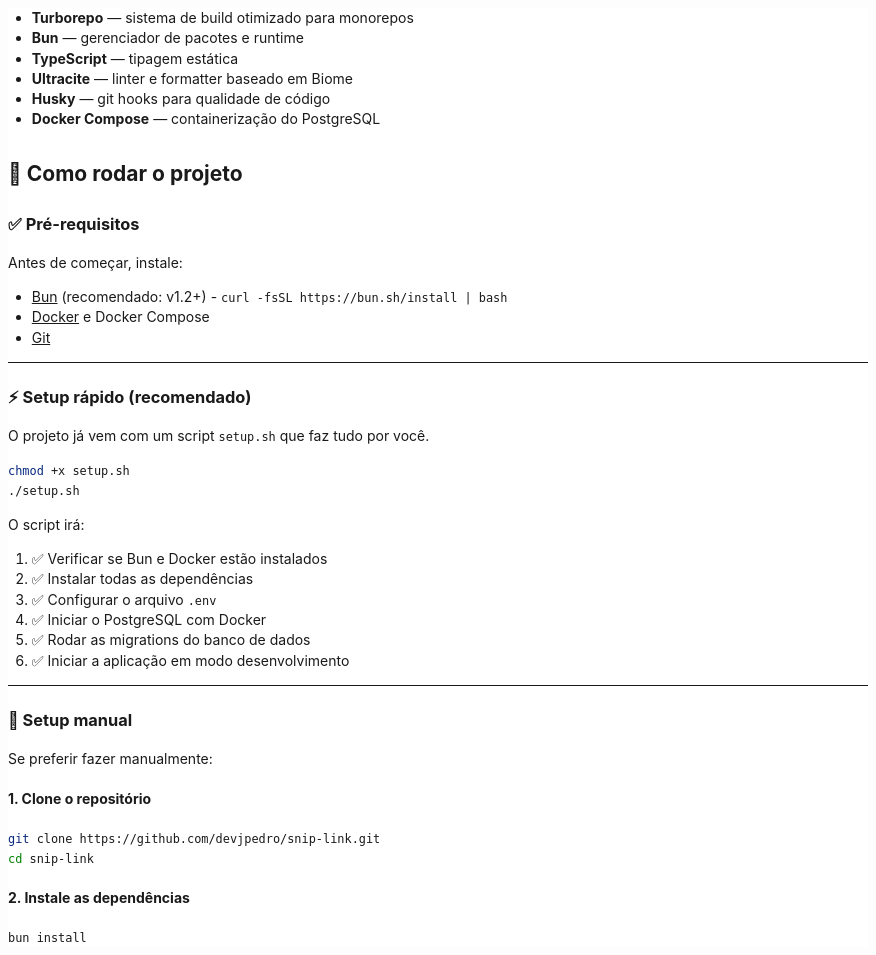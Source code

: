 - **Turborepo** — sistema de build otimizado para monorepos
- **Bun** — gerenciador de pacotes e runtime
- **TypeScript** — tipagem estática
- **Ultracite** — linter e formatter baseado em Biome
- **Husky** — git hooks para qualidade de código
- **Docker Compose** — containerização do PostgreSQL

## 🚀 Como rodar o projeto

### ✅ Pré-requisitos

Antes de começar, instale:

- [Bun](https://bun.sh/) (recomendado: v1.2+) - `curl -fsSL https://bun.sh/install | bash`
- [Docker](https://www.docker.com/) e Docker Compose
- [Git](https://git-scm.com/)

---

### ⚡ Setup rápido (recomendado)

O projeto já vem com um script `setup.sh` que faz tudo por você.

```bash
chmod +x setup.sh
./setup.sh
```

O script irá:

1. ✅ Verificar se Bun e Docker estão instalados
2. ✅ Instalar todas as dependências
3. ✅ Configurar o arquivo `.env`
4. ✅ Iniciar o PostgreSQL com Docker
5. ✅ Rodar as migrations do banco de dados
6. ✅ Iniciar a aplicação em modo desenvolvimento

---

### 🔧 Setup manual

Se preferir fazer manualmente:

#### 1. Clone o repositório

```bash
git clone https://github.com/devjpedro/snip-link.git
cd snip-link
```

#### 2. Instale as dependências

```bash
bun install
```
